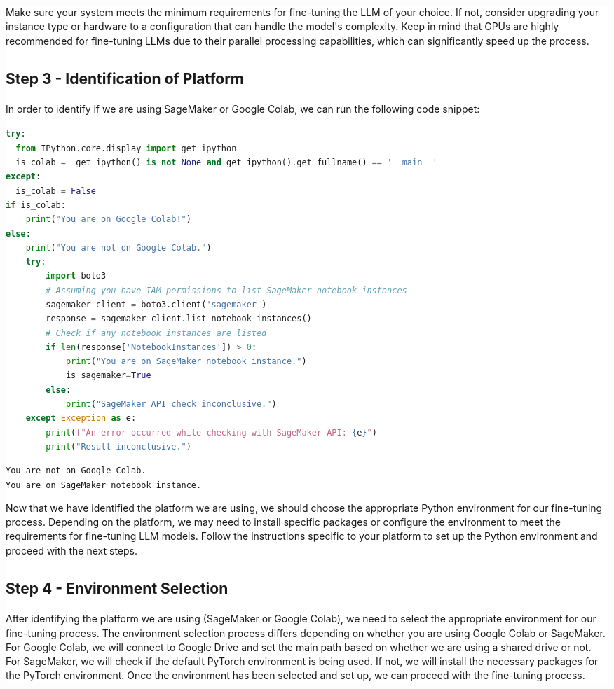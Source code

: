 Make sure your system meets the minimum requirements for fine-tuning the LLM of your choice. If not, consider upgrading your instance type or hardware to a configuration that can handle the model's complexity. Keep in mind that GPUs are highly recommended for fine-tuning LLMs due to their parallel processing capabilities, which can significantly speed up the process.

## Step 3 - Identification of Platform

In order to identify if we are using SageMaker or Google Colab, we can run the following code snippet:


```python
try:
  from IPython.core.display import get_ipython
  is_colab =  get_ipython() is not None and get_ipython().get_fullname() == '__main__'
except:
  is_colab = False
if is_colab:
    print("You are on Google Colab!")
else:
    print("You are not on Google Colab.")
    try:
        import boto3
        # Assuming you have IAM permissions to list SageMaker notebook instances
        sagemaker_client = boto3.client('sagemaker')
        response = sagemaker_client.list_notebook_instances()
        # Check if any notebook instances are listed
        if len(response['NotebookInstances']) > 0:
            print("You are on SageMaker notebook instance.")
            is_sagemaker=True
        else:
            print("SageMaker API check inconclusive.")
    except Exception as e:
        print(f"An error occurred while checking with SageMaker API: {e}")
        print("Result inconclusive.")
```

    You are not on Google Colab.
    You are on SageMaker notebook instance.

Now that we have identified the platform we are using, we should choose the appropriate Python environment for our fine-tuning process. Depending on the platform, we may need to install specific packages or configure the environment to meet the requirements for fine-tuning LLM models. Follow the instructions specific to your platform to set up the Python environment and proceed with the next steps.

## Step 4 - Environment Selection

After identifying the platform we are using (SageMaker or Google Colab), we need to select the appropriate environment for our fine-tuning process. The environment selection process differs depending on whether you are using Google Colab or SageMaker. For Google Colab, we will connect to Google Drive and set the main path based on whether we are using a shared drive or not. For SageMaker, we will check if the default PyTorch environment is being used. If not, we will install the necessary packages for the PyTorch environment.  Once the environment has been selected and set up, we can proceed with the fine-tuning process.
